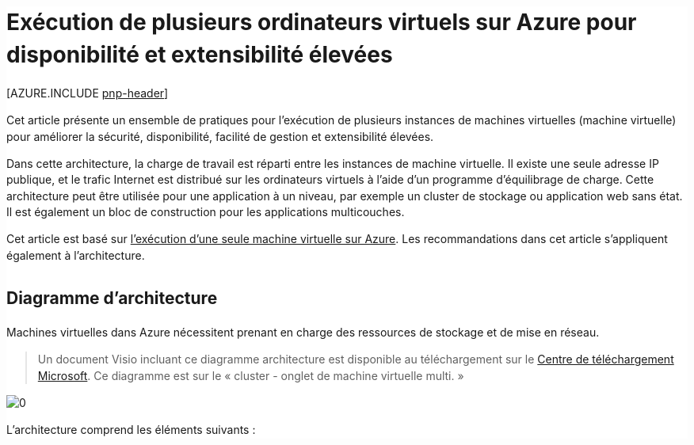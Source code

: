 <properties
   pageTitle="Plusieurs ordinateurs virtuels en cours d’exécution | Architecture de référence | Microsoft Azure"
   description="Découvrez comment exécuter plusieurs instances de machine virtuelle sur Azure pour extensibilité élevées, résilience, facilité de gestion et la sécurité."
   services=""
   documentationCenter="na"
   authors="MikeWasson"
   manager="christb"
   editor=""
   tags=""/>

<tags
   ms.service="guidance"
   ms.devlang="na"
   ms.topic="article"
   ms.tgt_pltfrm="na"
   ms.workload="na"
   ms.date="10/19/2016"
   ms.author="mwasson"/>

# <a name="running-multiple-vms-on-azure-for-scalability-and-availability"></a>Exécution de plusieurs ordinateurs virtuels sur Azure pour disponibilité et extensibilité élevées 

[AZURE.INCLUDE [pnp-header](../../includes/guidance-pnp-header-include.md)]

Cet article présente un ensemble de pratiques pour l’exécution de plusieurs instances de machines virtuelles (machine virtuelle) pour améliorer la sécurité, disponibilité, facilité de gestion et extensibilité élevées.   

Dans cette architecture, la charge de travail est réparti entre les instances de machine virtuelle. Il existe une seule adresse IP publique, et le trafic Internet est distribué sur les ordinateurs virtuels à l’aide d’un programme d’équilibrage de charge. Cette architecture peut être utilisée pour une application à un niveau, par exemple un cluster de stockage ou application web sans état. Il est également un bloc de construction pour les applications multicouches. 

Cet article est basé sur [l’exécution d’une seule machine virtuelle sur Azure][single vm]. Les recommandations dans cet article s’appliquent également à l’architecture.

## <a name="architecture-diagram"></a>Diagramme d’architecture

Machines virtuelles dans Azure nécessitent prenant en charge des ressources de stockage et de mise en réseau.

> Un document Visio incluant ce diagramme architecture est disponible au téléchargement sur le [Centre de téléchargement Microsoft][visio-download]. Ce diagramme est sur le « cluster - onglet de machine virtuelle multi. » 

![[0]][0]

L’architecture comprend les éléments suivants : 


[availability set]: ../virtual-machines/virtual-machines-windows-manage-availability.md
[availability set ch9]: https://channel9.msdn.com/Series/Microsoft-Azure-Fundamentals-Virtual-Machines/08
[azure-automation]: https://azure.microsoft.com/en-us/documentation/services/automation/
[azure-cli]: ../virtual-machines-command-line-tools.md
[bastion host]: https://en.wikipedia.org/wiki/Bastion_host
[github-folder]: https://github.com/mspnp/reference-architectures/tree/master/guidance-compute-multi-vm
[health probe log]: ../load-balancer/load-balancer-monitor-log.md
[sondes d’intégrité]: ../load-balancer/load-balancer-overview.md#service-monitoring
[health-probe-ip]: ../virtual-network/virtual-networks-nsg.md#special-rules
[équilibrage de charge]: ../load-balancer/load-balancer-get-started-internet-arm-cli.md
[load balancer hashing]: ../load-balancer/load-balancer-overview.md#hash-based-distribution
[n-tier-linux]: guidance-compute-n-tier-vm-linux.md
[n-tier-windows]: guidance-compute-n-tier-vm.md
[naming conventions]: guidance-naming-conventions.md
[network-security]: ../best-practices-network-security.md
[nsg]: ../virtual-network/virtual-networks-nsg.md
[resource-manager-overview]: ../azure-resource-manager/resource-group-overview.md 
[Galerie Runbook]: ../automation/automation-runbook-gallery.md#runbooks-in-runbook-gallery
[single vm]: guidance-compute-single-vm.md
[subscription-limits]: ../azure-subscription-service-limits.md
[visio-download]: http://download.microsoft.com/download/1/5/6/1569703C-0A82-4A9C-8334-F13D0DF2F472/RAs.vsdx
[vm-disk-limits]: ../azure-subscription-service-limits.md#virtual-machine-disk-limits
[vm-sla]: https://azure.microsoft.com/en-us/support/legal/sla/virtual-machines/v1_2/
[vmss]: ../virtual-machine-scale-sets/virtual-machine-scale-sets-overview.md
[vmss-design]: ../virtual-machine-scale-sets/virtual-machine-scale-sets-design-overview.md
[vmss-quickstart]: https://azure.microsoft.com/documentation/templates/?term=scale+set
[VM-sizes]: https://azure.microsoft.com/documentation/articles/virtual-machines-windows-sizes/
[0]: ./media/blueprints/compute-multi-vm.png "Architecture d’une solution multi-machine virtuelle sur Azure comprenant une ensemble avec deux machines virtuelles et un équilibrage de charge de disponibilité"